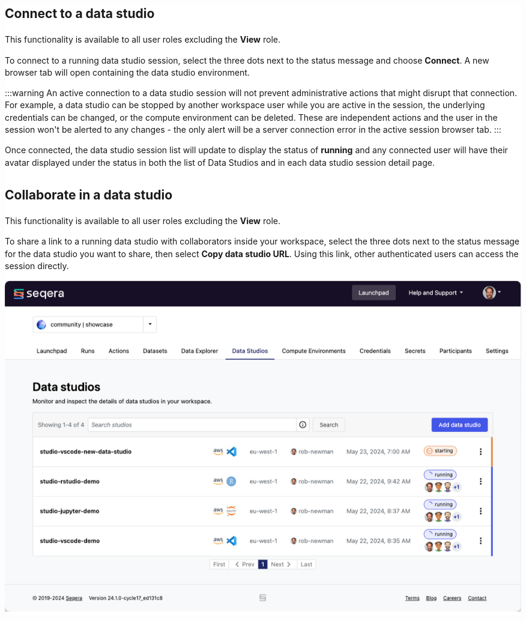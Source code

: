 ## Connect to a data studio

This functionality is available to all user roles excluding the **View** role.

To connect to a running data studio session, select the three dots next to the status message and choose **Connect**. A new browser tab will open containing the data studio environment.

:::warning
An active connection to a data studio session will not prevent administrative actions that might disrupt that connection. For example, a data studio can be stopped by another workspace user while you are active in the session, the underlying credentials can be changed, or the compute environment can be deleted. These are independent actions and the user in the session won't be alerted to any changes - the only alert will be a server connection error in the active session browser tab.
:::

Once connected, the data studio session list will update to display the status of **running** and any connected user will have their avatar displayed under the status in both the list of Data Studios and in each data studio session detail page.

## Collaborate in a data studio

This functionality is available to all user roles excluding the **View** role.

To share a link to a running data studio with collaborators inside your workspace, select the three dots next to the status message for the data studio you want to share, then select **Copy data studio URL**. Using this link, other authenticated users can access the session directly.

![](./_images/data_studios_collaboration.png)
